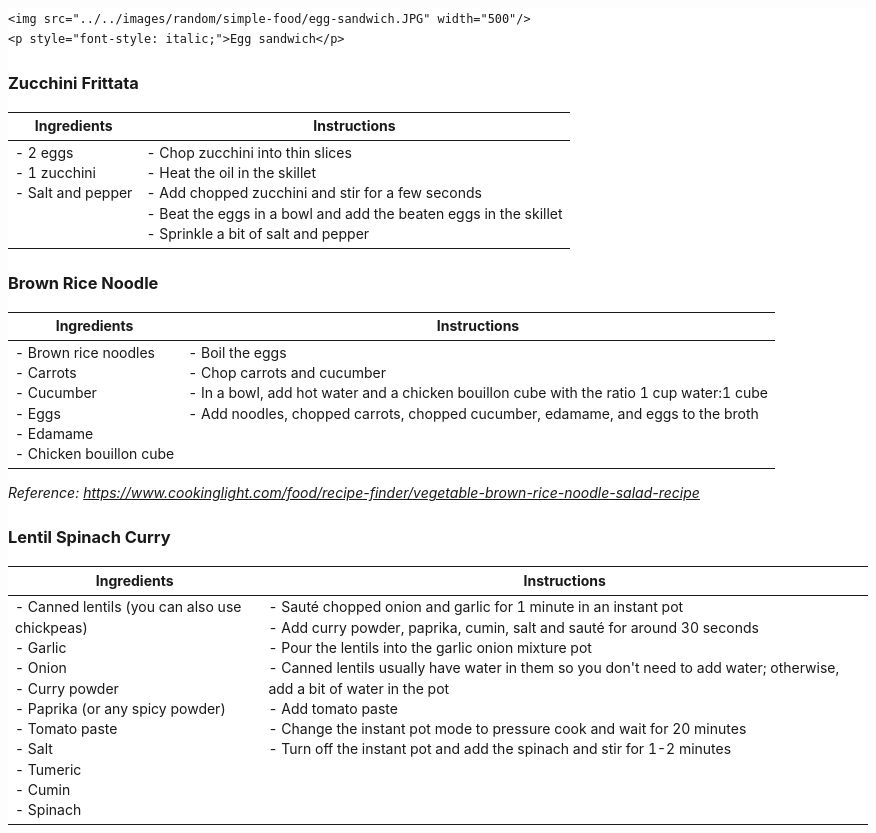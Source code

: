     <img src="../../images/random/simple-food/egg-sandwich.JPG" width="500"/>
    <p style="font-style: italic;">Egg sandwich</p>
</div>

### Zucchini Frittata

| Ingredients | Instructions |
| --- | --- |
| - 2 eggs<br>- 1 zucchini<br>- Salt and pepper | - Chop zucchini into thin slices<br>- Heat the oil in the skillet<br>- Add chopped zucchini and stir for a few seconds<br>- Beat the eggs in a bowl and add the beaten eggs in the skillet<br>- Sprinkle a bit of salt and pepper  |

### Brown Rice Noodle

| Ingredients | Instructions |
| --- | --- |
| - Brown rice noodles<br>- Carrots<br>- Cucumber<br>- Eggs<br>- Edamame<br>- Chicken bouillon cube | - Boil the eggs<br>- Chop carrots and cucumber<br>- In a bowl, add  hot water and a chicken bouillon cube with the ratio 1 cup water:1 cube<br>- Add noodles, chopped carrots, chopped cucumber, edamame, and eggs to the broth |

*Reference: https://www.cookinglight.com/food/recipe-finder/vegetable-brown-rice-noodle-salad-recipe*

### Lentil Spinach Curry

| Ingredients | Instructions |
| --- | --- |
| - Canned lentils (you can also use chickpeas)<br>- Garlic<br>- Onion<br>- Curry powder<br>- Paprika (or any spicy powder)<br>- Tomato paste<br>- Salt<br>- Tumeric<br>- Cumin<br>- Spinach | - Sauté chopped onion and garlic for 1 minute in an instant pot<br>- Add curry powder, paprika, cumin, salt and sauté for around 30 seconds<br>- Pour the lentils into the garlic onion mixture pot<br>- Canned lentils usually have water in them so you don't need to add water; otherwise, add a bit of water in the pot<br>- Add tomato paste<br>- Change the instant pot mode to pressure cook and wait for 20 minutes<br>- Turn off the instant pot and add the spinach and stir for 1-2 minutes |
